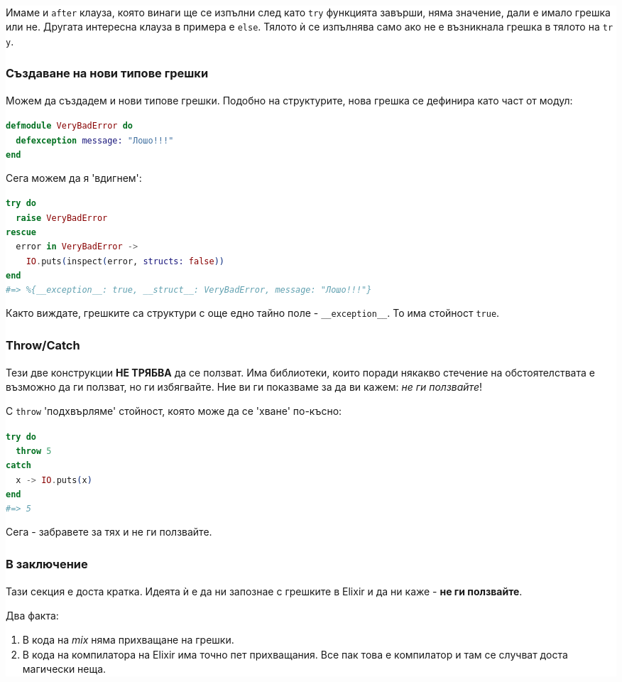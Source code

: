 Имаме и `after` клауза, която винаги ще се изпълни след като `try` функцията завърши, няма значение,
дали е имало грешка или не. Другата интересна клауза в примера е `else`. Тялото ѝ се изпълнява само
ако не е възникнала грешка в тялото на `try`.

### Създаване на нови типове грешки

Можем да създадем и нови типове грешки. Подобно на структурите, нова грешка се
дефинира като част от модул:

```elixir
defmodule VeryBadError do
  defexception message: "Лошо!!!"
end
```

Сега можем да я 'вдигнем':

```elixir
try do
  raise VeryBadError
rescue
  error in VeryBadError ->
    IO.puts(inspect(error, structs: false))
end
#=> %{__exception__: true, __struct__: VeryBadError, message: "Лошо!!!"}
```

Както виждате, грешките са структури с още едно тайно поле - `__exception__`.
То има стойност `true`.

### Throw/Catch

Тези две конструкции **НЕ ТРЯБВА** да се ползват. Има библиотеки, които поради някакво
стечение на обстоятелствата е възможно да ги ползват, но ги избягвайте. Ние ви ги
показваме за да ви кажем: *не ги ползвайте*!

С `throw` 'подхвърляме' стойност, която може да се 'хване' по-късно:

```elixir
try do
  throw 5
catch
  x -> IO.puts(x)
end
#=> 5
```

Сега - забравете за тях и не ги ползвайте.

### В заключение

Тази секция е доста кратка. Идеята ѝ е да ни запознае с грешките в Elixir и да ни
каже - **не ги ползвайте**.

Два факта:
1. В кода на *mix* няма прихващане на грешки.
2. В кода на компилатора на Elixir има точно пет прихващания. Все пак това е компилатор и там се случват доста магически неща.
